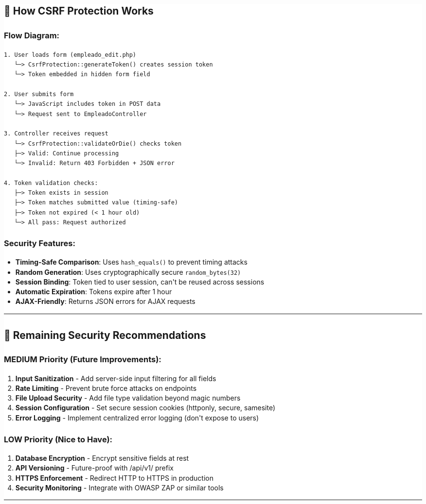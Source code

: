 
## 🔐 How CSRF Protection Works

### Flow Diagram:
```
1. User loads form (empleado_edit.php)
   └─> CsrfProtection::generateToken() creates session token
   └─> Token embedded in hidden form field

2. User submits form
   └─> JavaScript includes token in POST data
   └─> Request sent to EmpleadoController

3. Controller receives request
   └─> CsrfProtection::validateOrDie() checks token
   ├─> Valid: Continue processing
   └─> Invalid: Return 403 Forbidden + JSON error

4. Token validation checks:
   ├─> Token exists in session
   ├─> Token matches submitted value (timing-safe)
   ├─> Token not expired (< 1 hour old)
   └─> All pass: Request authorized
```

### Security Features:
- **Timing-Safe Comparison**: Uses `hash_equals()` to prevent timing attacks
- **Random Generation**: Uses cryptographically secure `random_bytes(32)`
- **Session Binding**: Token tied to user session, can't be reused across sessions
- **Automatic Expiration**: Tokens expire after 1 hour
- **AJAX-Friendly**: Returns JSON errors for AJAX requests

---

## 📝 Remaining Security Recommendations

### MEDIUM Priority (Future Improvements):
1. **Input Sanitization** - Add server-side input filtering for all fields
2. **Rate Limiting** - Prevent brute force attacks on endpoints
3. **File Upload Security** - Add file type validation beyond magic numbers
4. **Session Configuration** - Set secure session cookies (httponly, secure, samesite)
5. **Error Logging** - Implement centralized error logging (don't expose to users)

### LOW Priority (Nice to Have):
1. **Database Encryption** - Encrypt sensitive fields at rest
2. **API Versioning** - Future-proof with /api/v1/ prefix
3. **HTTPS Enforcement** - Redirect HTTP to HTTPS in production
4. **Security Monitoring** - Integrate with OWASP ZAP or similar tools

---
